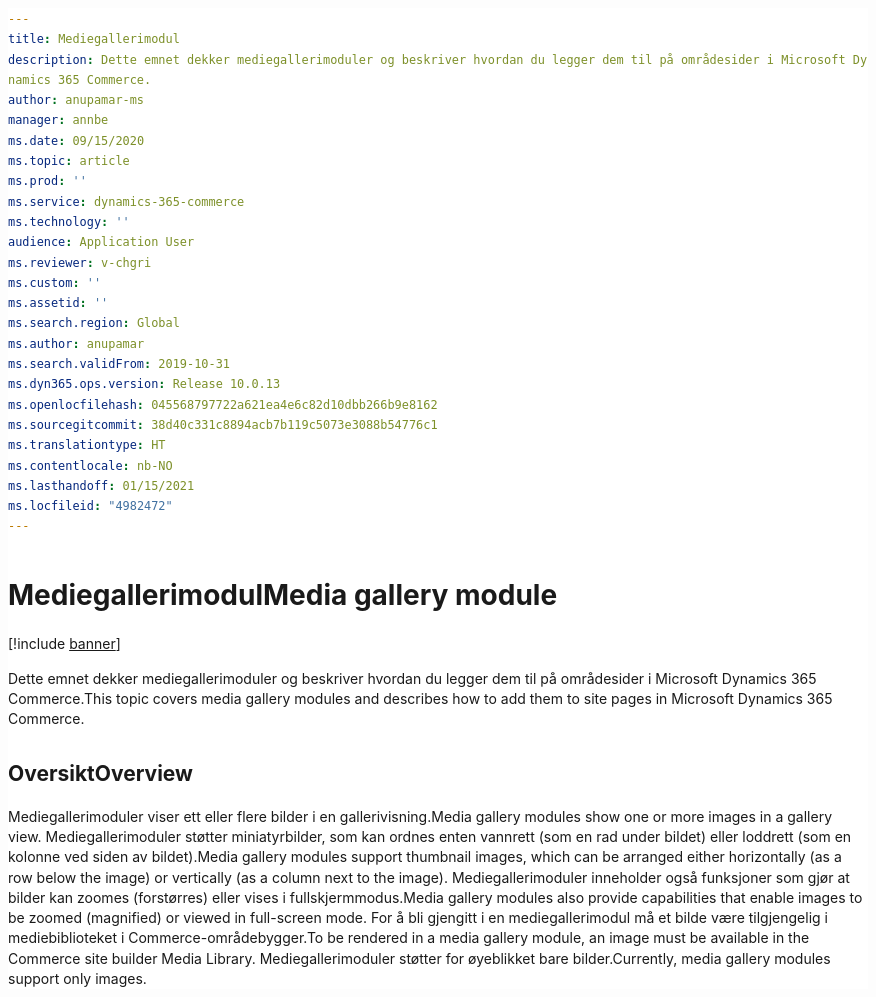 ```yaml
---
title: Mediegallerimodul
description: Dette emnet dekker mediegallerimoduler og beskriver hvordan du legger dem til på områdesider i Microsoft Dynamics 365 Commerce.
author: anupamar-ms
manager: annbe
ms.date: 09/15/2020
ms.topic: article
ms.prod: ''
ms.service: dynamics-365-commerce
ms.technology: ''
audience: Application User
ms.reviewer: v-chgri
ms.custom: ''
ms.assetid: ''
ms.search.region: Global
ms.author: anupamar
ms.search.validFrom: 2019-10-31
ms.dyn365.ops.version: Release 10.0.13
ms.openlocfilehash: 045568797722a621ea4e6c82d10dbb266b9e8162
ms.sourcegitcommit: 38d40c331c8894acb7b119c5073e3088b54776c1
ms.translationtype: HT
ms.contentlocale: nb-NO
ms.lasthandoff: 01/15/2021
ms.locfileid: "4982472"
---
```

# <a name="media-gallery-module"></a><span data-ttu-id="af3a7-103">Mediegallerimodul</span><span class="sxs-lookup"><span data-stu-id="af3a7-103">Media gallery module</span></span>

[!include [banner](includes/banner.md)]

<span data-ttu-id="af3a7-104">Dette emnet dekker mediegallerimoduler og beskriver hvordan du legger dem til på områdesider i Microsoft Dynamics 365 Commerce.</span><span class="sxs-lookup"><span data-stu-id="af3a7-104">This topic covers media gallery modules and describes how to add them to site pages in Microsoft Dynamics 365 Commerce.</span></span>

## <a name="overview"></a><span data-ttu-id="af3a7-105">Oversikt</span><span class="sxs-lookup"><span data-stu-id="af3a7-105">Overview</span></span>

<span data-ttu-id="af3a7-106">Mediegallerimoduler viser ett eller flere bilder i en gallerivisning.</span><span class="sxs-lookup"><span data-stu-id="af3a7-106">Media gallery modules show one or more images in a gallery view.</span></span> <span data-ttu-id="af3a7-107">Mediegallerimoduler støtter miniatyrbilder, som kan ordnes enten vannrett (som en rad under bildet) eller loddrett (som en kolonne ved siden av bildet).</span><span class="sxs-lookup"><span data-stu-id="af3a7-107">Media gallery modules support thumbnail images, which can be arranged either horizontally (as a row below the image) or vertically (as a column next to the image).</span></span> <span data-ttu-id="af3a7-108">Mediegallerimoduler inneholder også funksjoner som gjør at bilder kan zoomes (forstørres) eller vises i fullskjermmodus.</span><span class="sxs-lookup"><span data-stu-id="af3a7-108">Media gallery modules also provide capabilities that enable images to be zoomed (magnified) or viewed in full-screen mode.</span></span> <span data-ttu-id="af3a7-109">For å bli gjengitt i en mediegallerimodul må et bilde være tilgjengelig i mediebiblioteket i Commerce-områdebygger.</span><span class="sxs-lookup"><span data-stu-id="af3a7-109">To be rendered in a media gallery module, an image must be available in the Commerce site builder Media Library.</span></span> <span data-ttu-id="af3a7-110">Mediegallerimoduler støtter for øyeblikket bare bilder.</span><span class="sxs-lookup"><span data-stu-id="af3a7-110">Currently, media gallery modules support only images.</span></span>
